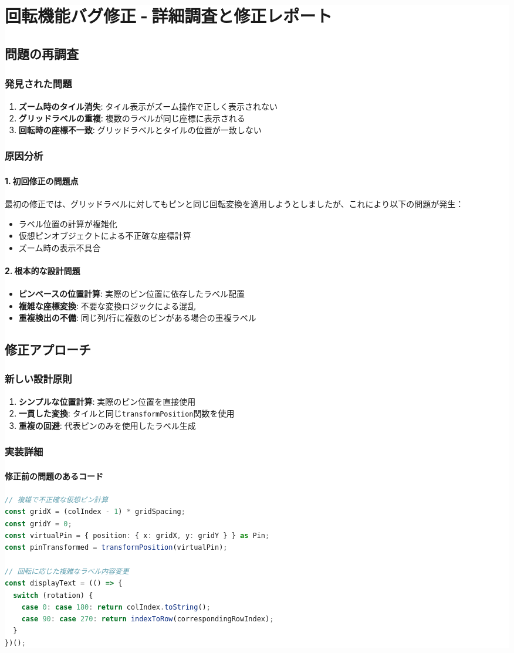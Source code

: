 # 回転機能バグ修正 - 詳細調査と修正レポート

## 問題の再調査

### 発見された問題
1. **ズーム時のタイル消失**: タイル表示がズーム操作で正しく表示されない
2. **グリッドラベルの重複**: 複数のラベルが同じ座標に表示される
3. **回転時の座標不一致**: グリッドラベルとタイルの位置が一致しない

### 原因分析

#### 1. 初回修正の問題点
最初の修正では、グリッドラベルに対してもピンと同じ回転変換を適用しようとしましたが、これにより以下の問題が発生：
- ラベル位置の計算が複雑化
- 仮想ピンオブジェクトによる不正確な座標計算
- ズーム時の表示不具合

#### 2. 根本的な設計問題
- **ピンベースの位置計算**: 実際のピン位置に依存したラベル配置
- **複雑な座標変換**: 不要な変換ロジックによる混乱
- **重複検出の不備**: 同じ列/行に複数のピンがある場合の重複ラベル

## 修正アプローチ

### 新しい設計原則
1. **シンプルな位置計算**: 実際のピン位置を直接使用
2. **一貫した変換**: タイルと同じ`transformPosition`関数を使用
3. **重複の回避**: 代表ピンのみを使用したラベル生成

### 実装詳細

#### 修正前の問題のあるコード
```typescript
// 複雑で不正確な仮想ピン計算
const gridX = (colIndex - 1) * gridSpacing;
const gridY = 0;
const virtualPin = { position: { x: gridX, y: gridY } } as Pin;
const pinTransformed = transformPosition(virtualPin);

// 回転に応じた複雑なラベル内容変更
const displayText = (() => {
  switch (rotation) {
    case 0: case 180: return colIndex.toString();
    case 90: case 270: return indexToRow(correspondingRowIndex);
  }
})();
```
